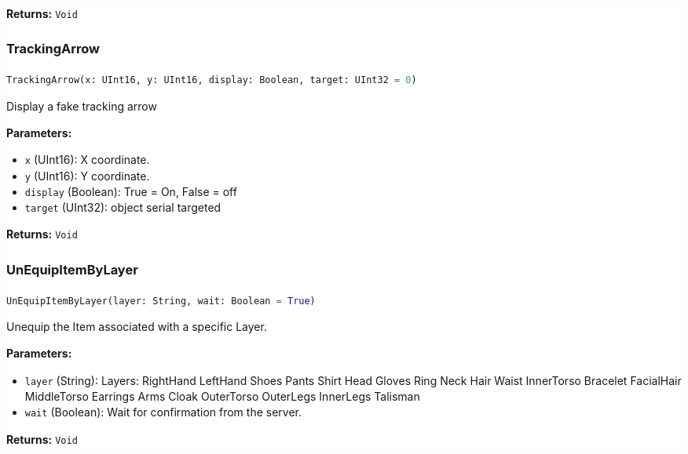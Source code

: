 **Returns:** `Void`

### TrackingArrow

```python
TrackingArrow(x: UInt16, y: UInt16, display: Boolean, target: UInt32 = 0)
```

Display a fake tracking arrow

**Parameters:**

- `x` (UInt16): X coordinate.
- `y` (UInt16): Y coordinate.
- `display` (Boolean): True = On, False = off
- `target` (UInt32): object serial targeted

**Returns:** `Void`

### UnEquipItemByLayer

```python
UnEquipItemByLayer(layer: String, wait: Boolean = True)
```

Unequip the Item associated with a specific Layer.

**Parameters:**

- `layer` (String): Layers:
   RightHand
   LeftHand
   Shoes
   Pants
   Shirt
   Head
   Gloves
   Ring
   Neck
   Hair
   Waist
   InnerTorso
   Bracelet
   FacialHair
   MiddleTorso
   Earrings
   Arms
   Cloak
   OuterTorso
   OuterLegs
   InnerLegs
   Talisman
- `wait` (Boolean): Wait for confirmation from the server.

**Returns:** `Void`
